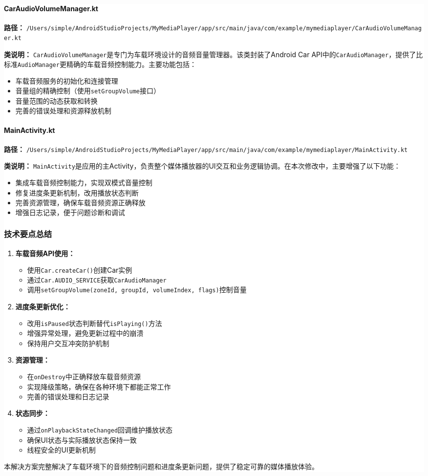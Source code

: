 #### CarAudioVolumeManager.kt
**路径：** `/Users/simple/AndroidStudioProjects/MyMediaPlayer/app/src/main/java/com/example/mymediaplayer/CarAudioVolumeManager.kt`

**类说明：**
`CarAudioVolumeManager`是专门为车载环境设计的音频音量管理器。该类封装了Android Car API中的`CarAudioManager`，提供了比标准`AudioManager`更精确的车载音频控制能力。主要功能包括：
- 车载音频服务的初始化和连接管理
- 音量组的精确控制（使用`setGroupVolume`接口）
- 音量范围的动态获取和转换
- 完善的错误处理和资源释放机制

#### MainActivity.kt
**路径：** `/Users/simple/AndroidStudioProjects/MyMediaPlayer/app/src/main/java/com/example/mymediaplayer/MainActivity.kt`

**类说明：**
`MainActivity`是应用的主Activity，负责整个媒体播放器的UI交互和业务逻辑协调。在本次修改中，主要增强了以下功能：
- 集成车载音频控制能力，实现双模式音量控制
- 修复进度条更新机制，改用播放状态判断
- 完善资源管理，确保车载音频资源正确释放
- 增强日志记录，便于问题诊断和调试

### 技术要点总结

1. **车载音频API使用：**
   - 使用`Car.createCar()`创建Car实例
   - 通过`Car.AUDIO_SERVICE`获取`CarAudioManager`
   - 调用`setGroupVolume(zoneId, groupId, volumeIndex, flags)`控制音量

2. **进度条更新优化：**
   - 改用`isPaused`状态判断替代`isPlaying()`方法
   - 增强异常处理，避免更新过程中的崩溃
   - 保持用户交互冲突防护机制

3. **资源管理：**
   - 在`onDestroy`中正确释放车载音频资源
   - 实现降级策略，确保在各种环境下都能正常工作
   - 完善的错误处理和日志记录

4. **状态同步：**
   - 通过`onPlaybackStateChanged`回调维护播放状态
   - 确保UI状态与实际播放状态保持一致
   - 线程安全的UI更新机制

本解决方案完整解决了车载环境下的音频控制问题和进度条更新问题，提供了稳定可靠的媒体播放体验。